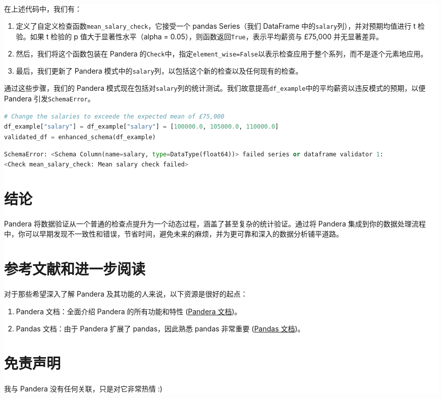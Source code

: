 
在上述代码中，我们有：

1.  定义了自定义检查函数`mean_salary_check`，它接受一个 pandas Series（我们 DataFrame 中的`salary`列），并对预期均值进行 t 检验。如果 t 检验的 p 值大于显著性水平（alpha = 0.05），则函数返回`True`，表示平均薪资与 £75,000 并无显著差异。

1.  然后，我们将这个函数包装在 Pandera 的`Check`中，指定`element_wise=False`以表示检查应用于整个系列，而不是逐个元素地应用。

1.  最后，我们更新了 Pandera 模式中的`salary`列，以包括这个新的检查以及任何现有的检查。

通过这些步骤，我们的 Pandera 模式现在包括对`salary`列的统计测试。我们故意提高`df_example`中的平均薪资以违反模式的预期，以便 Pandera 引发`SchemaError`。

```py
# Change the salaries to exceede the expected mean of £75,000
df_example["salary"] = df_example["salary"] = [100000.0, 105000.0, 110000.0]
validated_df = enhanced_schema(df_example)
```

```py
SchemaError: <Schema Column(name=salary, type=DataType(float64))> failed series or dataframe validator 1:
<Check mean_salary_check: Mean salary check failed>
```

# 结论

Pandera 将数据验证从一个普通的检查点提升为一个动态过程，涵盖了甚至复杂的统计验证。通过将 Pandera 集成到你的数据处理流程中，你可以早期发现不一致性和错误，节省时间，避免未来的麻烦，并为更可靠和深入的数据分析铺平道路。

# 参考文献和进一步阅读

对于那些希望深入了解 Pandera 及其功能的人来说，以下资源是很好的起点：

1.  Pandera 文档：全面介绍 Pandera 的所有功能和特性 ([Pandera 文档](https://pandera.readthedocs.io/))。

1.  Pandas 文档：由于 Pandera 扩展了 pandas，因此熟悉 pandas 非常重要 ([Pandas 文档](https://pandas.pydata.org/docs/))。

# 免责声明

我与 Pandera 没有任何关联，只是对它非常热情 :)
